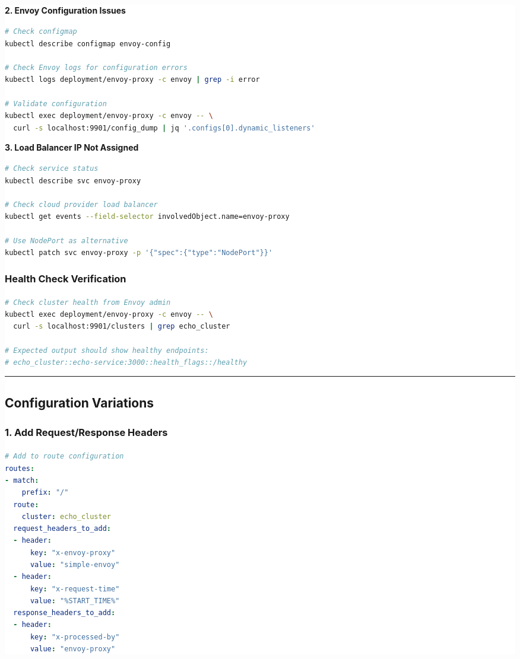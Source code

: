 **2. Envoy Configuration Issues**
```bash
# Check configmap
kubectl describe configmap envoy-config

# Check Envoy logs for configuration errors
kubectl logs deployment/envoy-proxy -c envoy | grep -i error

# Validate configuration
kubectl exec deployment/envoy-proxy -c envoy -- \
  curl -s localhost:9901/config_dump | jq '.configs[0].dynamic_listeners'
```

**3. Load Balancer IP Not Assigned**
```bash
# Check service status
kubectl describe svc envoy-proxy

# Check cloud provider load balancer
kubectl get events --field-selector involvedObject.name=envoy-proxy

# Use NodePort as alternative
kubectl patch svc envoy-proxy -p '{"spec":{"type":"NodePort"}}'
```

### Health Check Verification

```bash
# Check cluster health from Envoy admin
kubectl exec deployment/envoy-proxy -c envoy -- \
  curl -s localhost:9901/clusters | grep echo_cluster

# Expected output should show healthy endpoints:
# echo_cluster::echo-service:3000::health_flags::/healthy
```

---

## Configuration Variations

### 1. Add Request/Response Headers

```yaml
# Add to route configuration
routes:
- match:
    prefix: "/"
  route:
    cluster: echo_cluster
  request_headers_to_add:
  - header:
      key: "x-envoy-proxy"
      value: "simple-envoy"
  - header:
      key: "x-request-time"
      value: "%START_TIME%"
  response_headers_to_add:
  - header:
      key: "x-processed-by"
      value: "envoy-proxy"
```
